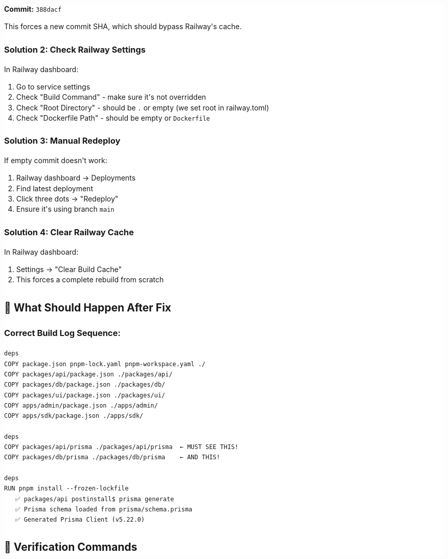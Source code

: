 **Commit:** `388dacf`

This forces a new commit SHA, which should bypass Railway's cache.

### Solution 2: Check Railway Settings

In Railway dashboard:
1. Go to service settings
2. Check "Build Command" - make sure it's not overridden
3. Check "Root Directory" - should be `.` or empty (we set root in railway.toml)
4. Check "Dockerfile Path" - should be empty or `Dockerfile`

### Solution 3: Manual Redeploy

If empty commit doesn't work:
1. Railway dashboard → Deployments
2. Find latest deployment
3. Click three dots → "Redeploy"
4. Ensure it's using branch `main`

### Solution 4: Clear Railway Cache

In Railway dashboard:
1. Settings → "Clear Build Cache"
2. This forces a complete rebuild from scratch

## 🎯 What Should Happen After Fix

### Correct Build Log Sequence:

```
deps
COPY package.json pnpm-lock.yaml pnpm-workspace.yaml ./
COPY packages/api/package.json ./packages/api/
COPY packages/db/package.json ./packages/db/
COPY packages/ui/package.json ./packages/ui/
COPY apps/admin/package.json ./apps/admin/
COPY apps/sdk/package.json ./apps/sdk/

deps
COPY packages/api/prisma ./packages/api/prisma  ← MUST SEE THIS!
COPY packages/db/prisma ./packages/db/prisma    ← AND THIS!

deps
RUN pnpm install --frozen-lockfile
   ✅ packages/api postinstall$ prisma generate
   ✅ Prisma schema loaded from prisma/schema.prisma
   ✅ Generated Prisma Client (v5.22.0)
```

## 🧪 Verification Commands
